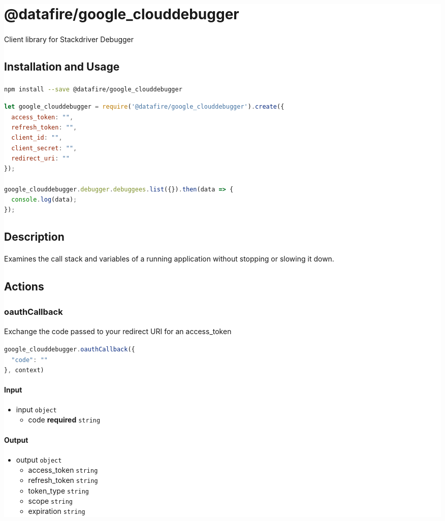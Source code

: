 # @datafire/google_clouddebugger

Client library for Stackdriver Debugger

## Installation and Usage
```bash
npm install --save @datafire/google_clouddebugger
```
```js
let google_clouddebugger = require('@datafire/google_clouddebugger').create({
  access_token: "",
  refresh_token: "",
  client_id: "",
  client_secret: "",
  redirect_uri: ""
});

google_clouddebugger.debugger.debuggees.list({}).then(data => {
  console.log(data);
});
```

## Description

Examines the call stack and variables of a running application without stopping or slowing it down.


## Actions

### oauthCallback
Exchange the code passed to your redirect URI for an access_token


```js
google_clouddebugger.oauthCallback({
  "code": ""
}, context)
```

#### Input
* input `object`
  * code **required** `string`

#### Output
* output `object`
  * access_token `string`
  * refresh_token `string`
  * token_type `string`
  * scope `string`
  * expiration `string`
